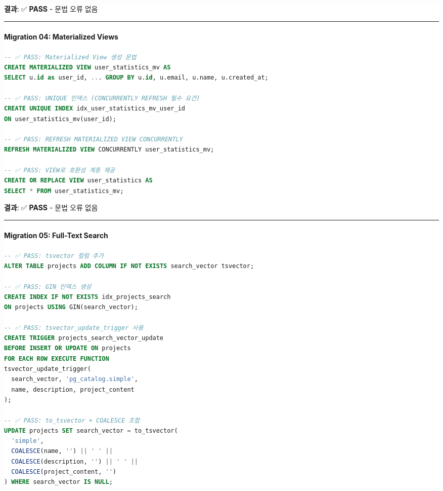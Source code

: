 
**결과**: ✅ **PASS** - 문법 오류 없음

---

#### Migration 04: Materialized Views
```sql
-- ✅ PASS: Materialized View 생성 문법
CREATE MATERIALIZED VIEW user_statistics_mv AS
SELECT u.id as user_id, ... GROUP BY u.id, u.email, u.name, u.created_at;

-- ✅ PASS: UNIQUE 인덱스 (CONCURRENTLY REFRESH 필수 요건)
CREATE UNIQUE INDEX idx_user_statistics_mv_user_id
ON user_statistics_mv(user_id);

-- ✅ PASS: REFRESH MATERIALIZED VIEW CONCURRENTLY
REFRESH MATERIALIZED VIEW CONCURRENTLY user_statistics_mv;

-- ✅ PASS: VIEW로 호환성 계층 제공
CREATE OR REPLACE VIEW user_statistics AS
SELECT * FROM user_statistics_mv;
```

**결과**: ✅ **PASS** - 문법 오류 없음

---

#### Migration 05: Full-Text Search
```sql
-- ✅ PASS: tsvector 컬럼 추가
ALTER TABLE projects ADD COLUMN IF NOT EXISTS search_vector tsvector;

-- ✅ PASS: GIN 인덱스 생성
CREATE INDEX IF NOT EXISTS idx_projects_search
ON projects USING GIN(search_vector);

-- ✅ PASS: tsvector_update_trigger 사용
CREATE TRIGGER projects_search_vector_update
BEFORE INSERT OR UPDATE ON projects
FOR EACH ROW EXECUTE FUNCTION
tsvector_update_trigger(
  search_vector, 'pg_catalog.simple',
  name, description, project_content
);

-- ✅ PASS: to_tsvector + COALESCE 조합
UPDATE projects SET search_vector = to_tsvector(
  'simple',
  COALESCE(name, '') || ' ' ||
  COALESCE(description, '') || ' ' ||
  COALESCE(project_content, '')
) WHERE search_vector IS NULL;
```
